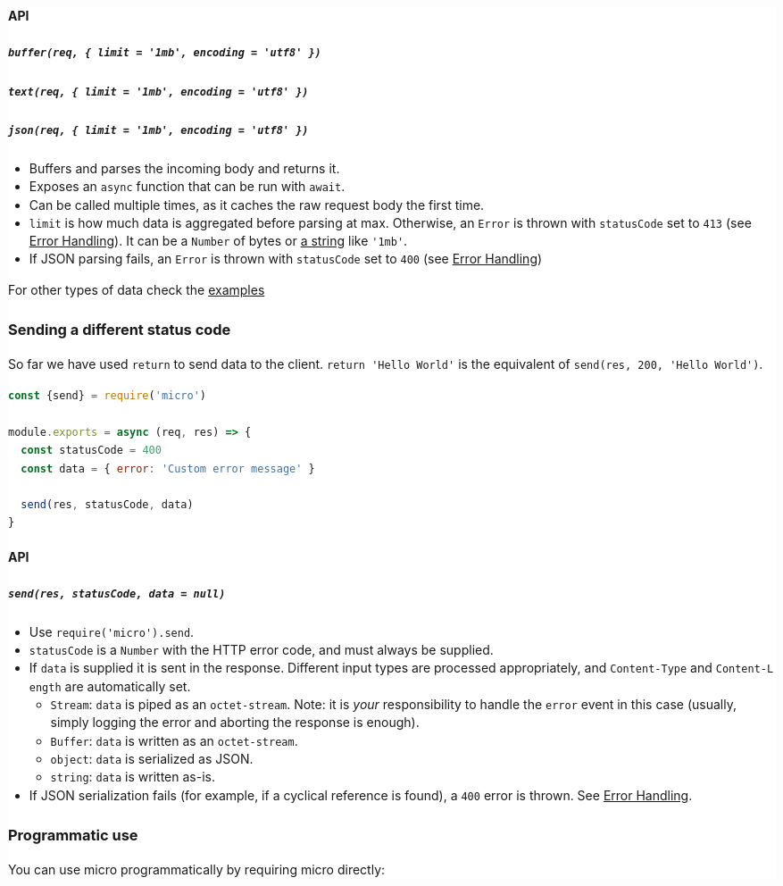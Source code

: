 #### API

##### `buffer(req, { limit = '1mb', encoding = 'utf8' })`
##### `text(req, { limit = '1mb', encoding = 'utf8' })`
##### `json(req, { limit = '1mb', encoding = 'utf8' })`

- Buffers and parses the incoming body and returns it.
- Exposes an `async` function that can be run with  `await`.
- Can be called multiple times, as it caches the raw request body the first time.
- `limit` is how much data is aggregated before parsing at max. Otherwise, an `Error` is thrown with `statusCode` set to `413` (see [Error Handling](#error-handling)). It can be a `Number` of bytes or [a string](https://www.npmjs.com/package/bytes) like `'1mb'`.
- If JSON parsing fails, an `Error` is thrown with `statusCode` set to `400` (see [Error Handling](#error-handling))

For other types of data check the [examples](#body-parsing-examples)

### Sending a different status code

So far we have used `return` to send data to the client. `return 'Hello World'` is the equivalent of `send(res, 200, 'Hello World')`.

```js
const {send} = require('micro')

module.exports = async (req, res) => {
  const statusCode = 400
  const data = { error: 'Custom error message' }

  send(res, statusCode, data)
}
```

#### API

##### `send(res, statusCode, data = null)`

- Use `require('micro').send`.
- `statusCode` is a `Number` with the HTTP error code, and must always be supplied.
- If `data` is supplied it is sent in the response. Different input types are processed appropriately, and `Content-Type` and `Content-Length` are automatically set.
  - `Stream`: `data` is piped as an `octet-stream`. Note: it is _your_ responsibility to handle the `error` event in this case (usually, simply logging the error and aborting the response is enough).
  - `Buffer`: `data` is written as an `octet-stream`.
  - `object`: `data` is serialized as JSON.
  - `string`: `data` is written as-is.
- If JSON serialization fails (for example, if a cyclical reference is found), a `400` error is thrown. See [Error Handling](#error-handling).

### Programmatic use

You can use micro programmatically by requiring micro directly:
